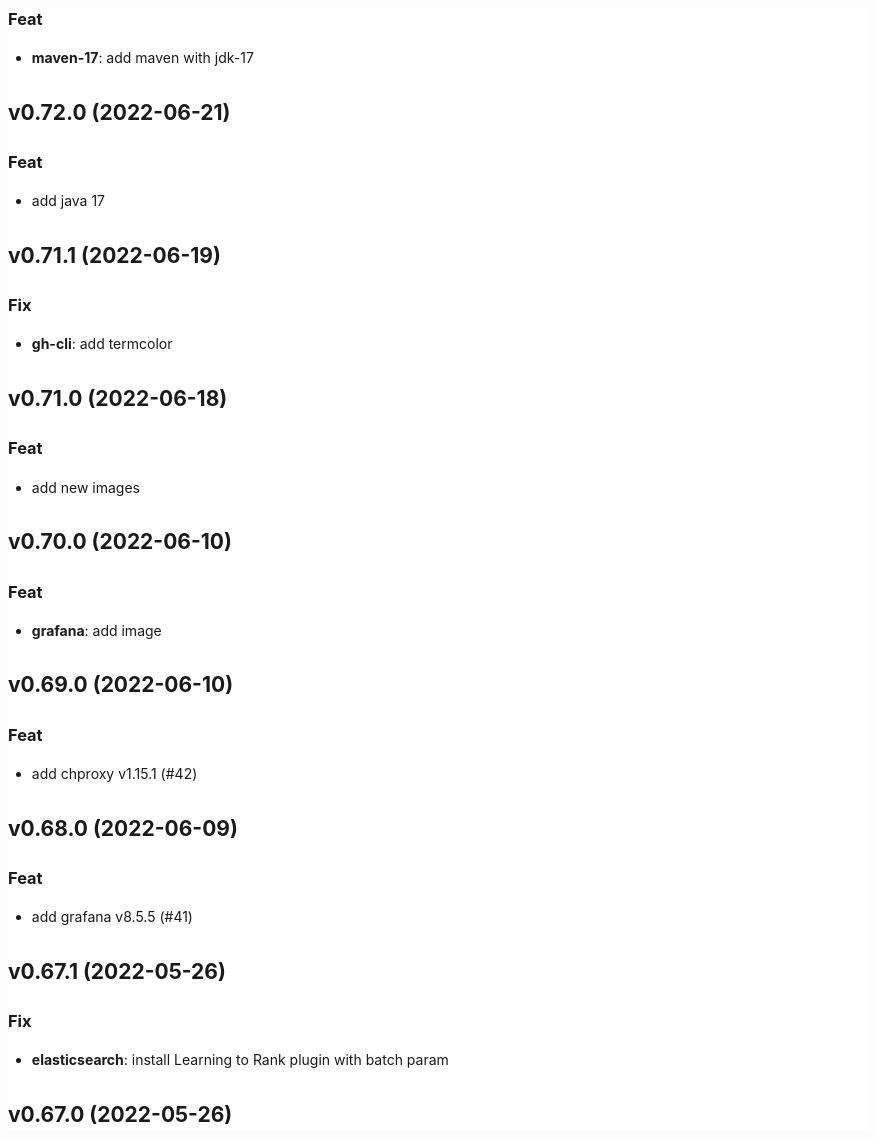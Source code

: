 ### Feat

- **maven-17**: add maven with jdk-17

## v0.72.0 (2022-06-21)

### Feat

- add java 17

## v0.71.1 (2022-06-19)

### Fix

- **gh-cli**: add termcolor

## v0.71.0 (2022-06-18)

### Feat

- add new images

## v0.70.0 (2022-06-10)

### Feat

- **grafana**: add image

## v0.69.0 (2022-06-10)

### Feat

- add chproxy v1.15.1 (#42)

## v0.68.0 (2022-06-09)

### Feat

- add grafana v8.5.5 (#41)

## v0.67.1 (2022-05-26)

### Fix

- **elasticsearch**: install Learning to Rank plugin with batch param

## v0.67.0 (2022-05-26)
